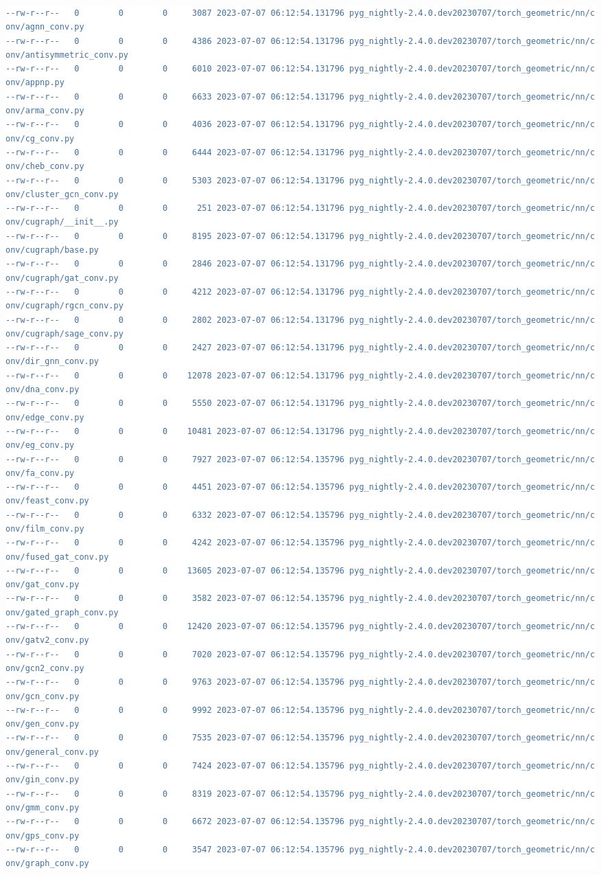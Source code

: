 ```diff
--rw-r--r--   0        0        0     3087 2023-07-07 06:12:54.131796 pyg_nightly-2.4.0.dev20230707/torch_geometric/nn/conv/agnn_conv.py
--rw-r--r--   0        0        0     4386 2023-07-07 06:12:54.131796 pyg_nightly-2.4.0.dev20230707/torch_geometric/nn/conv/antisymmetric_conv.py
--rw-r--r--   0        0        0     6010 2023-07-07 06:12:54.131796 pyg_nightly-2.4.0.dev20230707/torch_geometric/nn/conv/appnp.py
--rw-r--r--   0        0        0     6633 2023-07-07 06:12:54.131796 pyg_nightly-2.4.0.dev20230707/torch_geometric/nn/conv/arma_conv.py
--rw-r--r--   0        0        0     4036 2023-07-07 06:12:54.131796 pyg_nightly-2.4.0.dev20230707/torch_geometric/nn/conv/cg_conv.py
--rw-r--r--   0        0        0     6444 2023-07-07 06:12:54.131796 pyg_nightly-2.4.0.dev20230707/torch_geometric/nn/conv/cheb_conv.py
--rw-r--r--   0        0        0     5303 2023-07-07 06:12:54.131796 pyg_nightly-2.4.0.dev20230707/torch_geometric/nn/conv/cluster_gcn_conv.py
--rw-r--r--   0        0        0      251 2023-07-07 06:12:54.131796 pyg_nightly-2.4.0.dev20230707/torch_geometric/nn/conv/cugraph/__init__.py
--rw-r--r--   0        0        0     8195 2023-07-07 06:12:54.131796 pyg_nightly-2.4.0.dev20230707/torch_geometric/nn/conv/cugraph/base.py
--rw-r--r--   0        0        0     2846 2023-07-07 06:12:54.131796 pyg_nightly-2.4.0.dev20230707/torch_geometric/nn/conv/cugraph/gat_conv.py
--rw-r--r--   0        0        0     4212 2023-07-07 06:12:54.131796 pyg_nightly-2.4.0.dev20230707/torch_geometric/nn/conv/cugraph/rgcn_conv.py
--rw-r--r--   0        0        0     2802 2023-07-07 06:12:54.131796 pyg_nightly-2.4.0.dev20230707/torch_geometric/nn/conv/cugraph/sage_conv.py
--rw-r--r--   0        0        0     2427 2023-07-07 06:12:54.131796 pyg_nightly-2.4.0.dev20230707/torch_geometric/nn/conv/dir_gnn_conv.py
--rw-r--r--   0        0        0    12078 2023-07-07 06:12:54.131796 pyg_nightly-2.4.0.dev20230707/torch_geometric/nn/conv/dna_conv.py
--rw-r--r--   0        0        0     5550 2023-07-07 06:12:54.131796 pyg_nightly-2.4.0.dev20230707/torch_geometric/nn/conv/edge_conv.py
--rw-r--r--   0        0        0    10481 2023-07-07 06:12:54.131796 pyg_nightly-2.4.0.dev20230707/torch_geometric/nn/conv/eg_conv.py
--rw-r--r--   0        0        0     7927 2023-07-07 06:12:54.135796 pyg_nightly-2.4.0.dev20230707/torch_geometric/nn/conv/fa_conv.py
--rw-r--r--   0        0        0     4451 2023-07-07 06:12:54.135796 pyg_nightly-2.4.0.dev20230707/torch_geometric/nn/conv/feast_conv.py
--rw-r--r--   0        0        0     6332 2023-07-07 06:12:54.135796 pyg_nightly-2.4.0.dev20230707/torch_geometric/nn/conv/film_conv.py
--rw-r--r--   0        0        0     4242 2023-07-07 06:12:54.135796 pyg_nightly-2.4.0.dev20230707/torch_geometric/nn/conv/fused_gat_conv.py
--rw-r--r--   0        0        0    13605 2023-07-07 06:12:54.135796 pyg_nightly-2.4.0.dev20230707/torch_geometric/nn/conv/gat_conv.py
--rw-r--r--   0        0        0     3582 2023-07-07 06:12:54.135796 pyg_nightly-2.4.0.dev20230707/torch_geometric/nn/conv/gated_graph_conv.py
--rw-r--r--   0        0        0    12420 2023-07-07 06:12:54.135796 pyg_nightly-2.4.0.dev20230707/torch_geometric/nn/conv/gatv2_conv.py
--rw-r--r--   0        0        0     7020 2023-07-07 06:12:54.135796 pyg_nightly-2.4.0.dev20230707/torch_geometric/nn/conv/gcn2_conv.py
--rw-r--r--   0        0        0     9763 2023-07-07 06:12:54.135796 pyg_nightly-2.4.0.dev20230707/torch_geometric/nn/conv/gcn_conv.py
--rw-r--r--   0        0        0     9992 2023-07-07 06:12:54.135796 pyg_nightly-2.4.0.dev20230707/torch_geometric/nn/conv/gen_conv.py
--rw-r--r--   0        0        0     7535 2023-07-07 06:12:54.135796 pyg_nightly-2.4.0.dev20230707/torch_geometric/nn/conv/general_conv.py
--rw-r--r--   0        0        0     7424 2023-07-07 06:12:54.135796 pyg_nightly-2.4.0.dev20230707/torch_geometric/nn/conv/gin_conv.py
--rw-r--r--   0        0        0     8319 2023-07-07 06:12:54.135796 pyg_nightly-2.4.0.dev20230707/torch_geometric/nn/conv/gmm_conv.py
--rw-r--r--   0        0        0     6672 2023-07-07 06:12:54.135796 pyg_nightly-2.4.0.dev20230707/torch_geometric/nn/conv/gps_conv.py
--rw-r--r--   0        0        0     3547 2023-07-07 06:12:54.135796 pyg_nightly-2.4.0.dev20230707/torch_geometric/nn/conv/graph_conv.py
```